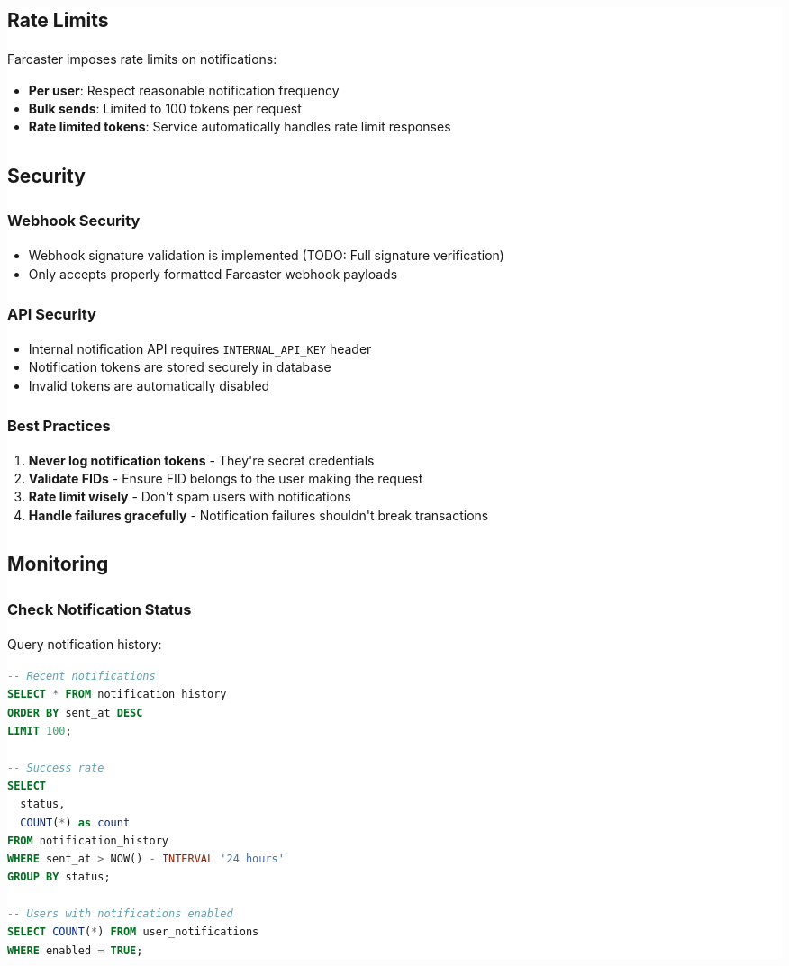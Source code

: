 ## Rate Limits

Farcaster imposes rate limits on notifications:

- **Per user**: Respect reasonable notification frequency
- **Bulk sends**: Limited to 100 tokens per request
- **Rate limited tokens**: Service automatically handles rate limit responses

## Security

### Webhook Security

- Webhook signature validation is implemented (TODO: Full signature verification)
- Only accepts properly formatted Farcaster webhook payloads

### API Security

- Internal notification API requires `INTERNAL_API_KEY` header
- Notification tokens are stored securely in database
- Invalid tokens are automatically disabled

### Best Practices

1. **Never log notification tokens** - They're secret credentials
2. **Validate FIDs** - Ensure FID belongs to the user making the request
3. **Rate limit wisely** - Don't spam users with notifications
4. **Handle failures gracefully** - Notification failures shouldn't break transactions

## Monitoring

### Check Notification Status

Query notification history:

```sql
-- Recent notifications
SELECT * FROM notification_history
ORDER BY sent_at DESC
LIMIT 100;

-- Success rate
SELECT
  status,
  COUNT(*) as count
FROM notification_history
WHERE sent_at > NOW() - INTERVAL '24 hours'
GROUP BY status;

-- Users with notifications enabled
SELECT COUNT(*) FROM user_notifications
WHERE enabled = TRUE;
```
